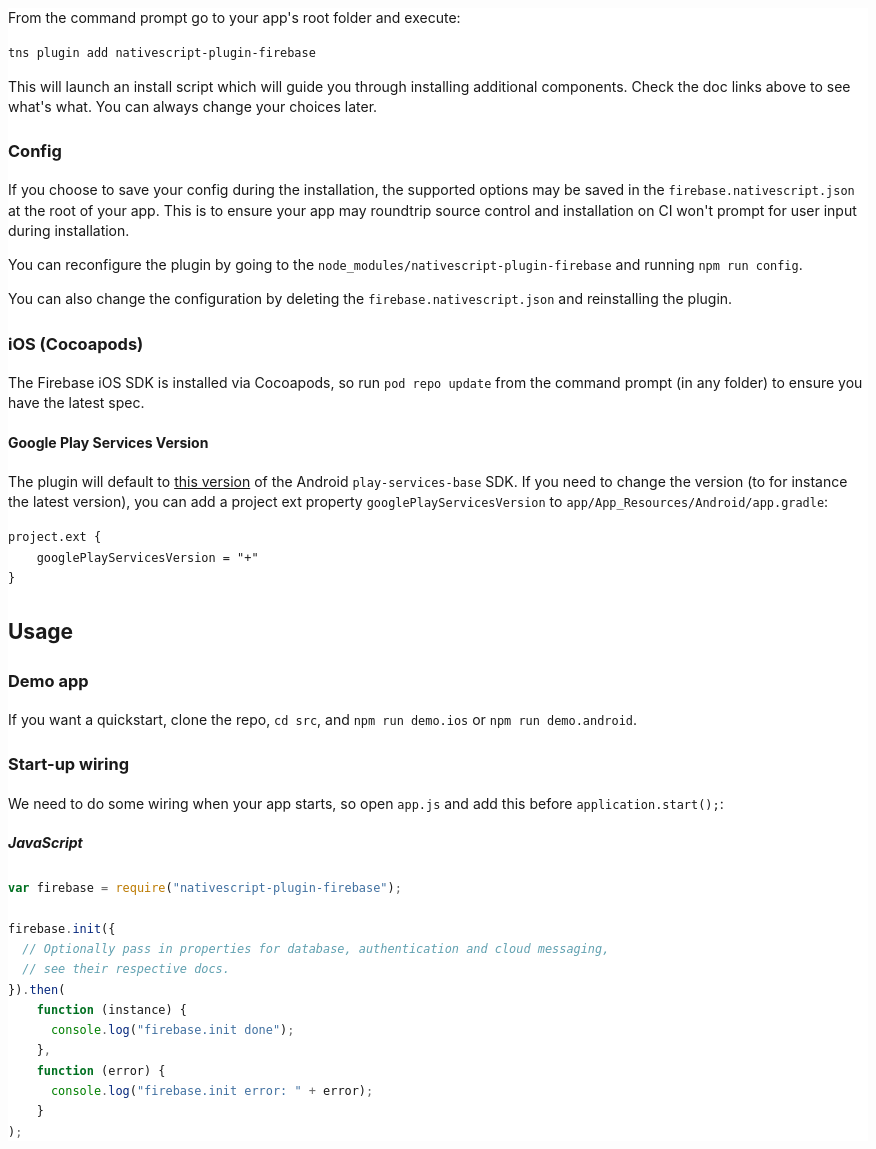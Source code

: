 From the command prompt go to your app's root folder and execute:

```bash
tns plugin add nativescript-plugin-firebase
```

This will launch an install script which will guide you through installing additional components.
Check the doc links above to see what's what. You can always change your choices later.

### Config
If you choose to save your config during the installation, the supported options may be saved in the `firebase.nativescript.json` at the root of your app.
This is to ensure your app may roundtrip source control and installation on CI won't prompt for user input during installation.

You can reconfigure the plugin by going to the `node_modules/nativescript-plugin-firebase` and running `npm run config`.

You can also change the configuration by deleting the `firebase.nativescript.json` and reinstalling the plugin.

### iOS (Cocoapods)
The Firebase iOS SDK is installed via Cocoapods, so run `pod repo update` from the command prompt (in any folder) to ensure you have the latest spec.

#### Google Play Services Version
The plugin will default to [this version](https://github.com/EddyVerbruggen/nativescript-plugin-firebase/blob/master/src/platforms/android/include.gradle#L27) of the Android `play-services-base` SDK.
If you need to change the version (to for instance the latest version), you can add a project ext property `googlePlayServicesVersion` to `app/App_Resources/Android/app.gradle`:

```
project.ext {
    googlePlayServicesVersion = "+"
}
```

## Usage

### Demo app
If you want a quickstart, clone the repo, `cd src`, and `npm run demo.ios` or `npm run demo.android`.

### Start-up wiring
We need to do some wiring when your app starts, so open `app.js` and add this before `application.start();`:

##### JavaScript
```js
var firebase = require("nativescript-plugin-firebase");

firebase.init({
  // Optionally pass in properties for database, authentication and cloud messaging,
  // see their respective docs.
}).then(
    function (instance) {
      console.log("firebase.init done");
    },
    function (error) {
      console.log("firebase.init error: " + error);
    }
);
```
